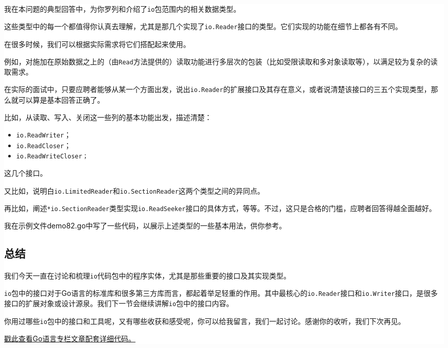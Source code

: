 我在本问题的典型回答中，为你罗列和介绍了`io`包范围内的相关数据类型。

这些类型中的每一个都值得你认真去理解，尤其是那几个实现了`io.Reader`接口的类型。它们实现的功能在细节上都各有不同。

在很多时候，我们可以根据实际需求将它们搭配起来使用。

例如，对施加在原始数据之上的（由`Read`方法提供的）读取功能进行多层次的包装（比如受限读取和多对象读取等），以满足较为复杂的读取需求。

在实际的面试中，只要应聘者能够从某一个方面出发，说出`io.Reader`的扩展接口及其存在意义，或者说清楚该接口的三五个实现类型，那么就可以算是基本回答正确了。

比如，从读取、写入、关闭这一些列的基本功能出发，描述清楚：

- `io.ReadWriter`；
- `io.ReadCloser`；
- `io.ReadWriteCloser；`

这几个接口。

又比如，说明白`io.LimitedReader`和`io.SectionReader`这两个类型之间的异同点。

再比如，阐述`*io.SectionReader`类型实现`io.ReadSeeker`接口的具体方式，等等。不过，这只是合格的门槛，应聘者回答得越全面越好。

我在示例文件demo82.go中写了一些代码，以展示上述类型的一些基本用法，供你参考。

## 总结

我们今天一直在讨论和梳理`io`代码包中的程序实体，尤其是那些重要的接口及其实现类型。

`io`包中的接口对于Go语言的标准库和很多第三方库而言，都起着举足轻重的作用。其中最核心的`io.Reader`接口和`io.Writer`接口，是很多接口的扩展对象或设计源泉。我们下一节会继续讲解`io`包中的接口内容。

你用过哪些`io`包中的接口和工具呢，又有哪些收获和感受呢，你可以给我留言，我们一起讨论。感谢你的收听，我们下次再见。

[戳此查看Go语言专栏文章配套详细代码。](https://github.com/hyper0x/Golang_Puzzlers)


